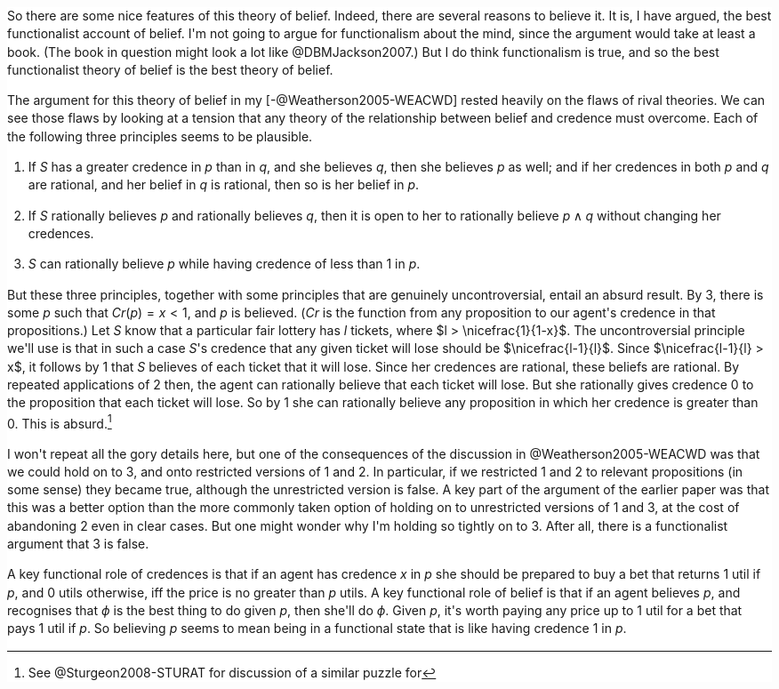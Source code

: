 So there are some nice features of this theory of belief. Indeed, there
are several reasons to believe it. It is, I have argued, the best
functionalist account of belief. I'm not going to argue for
functionalism about the mind, since the argument would take at least a
book. (The book in question might look a lot like @DBMJackson2007.) But
I do think functionalism is true, and so the best functionalist theory
of belief is the best theory of belief.

The argument for this theory of belief in my [-@Weatherson2005-WEACWD]
rested heavily on the flaws of rival theories. We can see those flaws by
looking at a tension that any theory of the relationship between belief
and credence must overcome. Each of the following three principles seems
to be plausible.

1.  If $S$ has a greater credence in $p$ than in $q$, and she believes
    $q$, then she believes $p$ as well; and if her credences in both $p$
    and $q$ are rational, and her belief in $q$ is rational, then so is
    her belief in $p$.

2.  If $S$ rationally believes $p$ and rationally believes $q$, then it
    is open to her to rationally believe $p \wedge q$ without changing
    her credences.

3.  $S$ can rationally believe $p$ while having credence of less than 1
    in $p$.

But these three principles, together with some principles that are
genuinely uncontroversial, entail an absurd result. By 3, there is some
$p$ such that *Cr*$(p) = x < 1$, and $p$ is believed. (*Cr* is the
function from any proposition to our agent's credence in that
propositions.) Let $S$ know that a particular fair lottery has $l$
tickets, where $l > \nicefrac{1}{1-x}$. The uncontroversial principle
we'll use is that in such a case $S$'s credence that any given ticket
will lose should be $\nicefrac{l-1}{l}$. Since $\nicefrac{l-1}{l} > x$,
it follows by 1 that $S$ believes of each ticket that it will lose.
Since her credences are rational, these beliefs are rational. By
repeated applications of 2 then, the agent can rationally believe that
each ticket will lose. But she rationally gives credence 0 to the
proposition that each ticket will lose. So by 1 she can rationally
believe any proposition in which her credence is greater than 0. This is
absurd.[^18]

I won't repeat all the gory details here, but one of the consequences of
the discussion in @Weatherson2005-WEACWD was that we could hold on to 3,
and onto restricted versions of 1 and 2. In particular, if we restricted
1 and 2 to relevant propositions (in some sense) they became true,
although the unrestricted version is false. A key part of the argument
of the earlier paper was that this was a better option than the more
commonly taken option of holding on to unrestricted versions of 1 and 3,
at the cost of abandoning 2 even in clear cases. But one might wonder
why I'm holding so tightly on to 3. After all, there is a functionalist
argument that 3 is false.

A key functional role of credences is that if an agent has credence $x$
in $p$ she should be prepared to buy a bet that returns 1 util if $p$,
and 0 utils otherwise, iff the price is no greater than $p$ utils. A key
functional role of belief is that if an agent believes $p$, and
recognises that $\phi$ is the best thing to do given $p$, then she'll do
$\phi$. Given $p$, it's worth paying any price up to 1 util for a bet
that pays 1 util if $p$. So believing $p$ seems to mean being in a
functional state that is like having credence 1 in $p$.


[^1]: The reflections in the next few paragraphs are inspired by some
[^2]: Whether Doxastic or Non-Doxastic IRI is true about justified
[^3]: I mean here the case of Coraline, to be discussed in section 3
[^4]: If we are convinced that the right decision is the one that
[^5]: Assuming Alice's utility curve for money curves downwards, she
[^6]: I'm here retracting some things I said a few years ago in a paper
[^7]: This issue is of course central to the plotline in @Hawthorne2004.
[^8]: Assume, perhaps implausibly, that the sudden appearance of the
[^9]: The idea that interest-relativity is a way of fending off
[^10]: On the version of IRI I'm defending, Barry is free to be
[^11]: As they make clear in their [-@Hawthorne2008-HAWKAA], Hawthorne
[^12]: I have more to say about those cases in section 2.2.
[^13]: Also note that I'm not taking as a premise any claim about what
[^14]: This is obviously not a full argument against contextualism; that
[^15]: See, for instance, @MBT2009, or @FeltzZarpentine2010.
[^16]: In the last two lines, I use $U(\phi)$ to denote the expected
[^17]: This is probably somewhat unrealistic. It's hard to think about
[^18]: See @Sturgeon2008-STURAT for discussion of a similar puzzle for
[^19]: There are exceptions, especially in cases where $p$ concerns
[^20]: The presentation in this section, as in the earlier paper,
[^21]: I'm borrowing this example from Fred Dretske, who uses it to make
[^22]: The recipe here is similar to that given in
[^23]: Some consequentialists say that what the agent should do depends
[^24]: The target here is not directly the interest-relativity of their
[^25]: I'm more interested in the abstract structure of the case than in
[^26]: If she did compute the expected utility, then one of the things
[^27]: The following isn't Fantl's example, but I think it makes much
[^28]: Thanks here to a long blog comments thread with Jeremy Fantl and
[^29]: Compare the 'subtraction argument' on page 99 of
